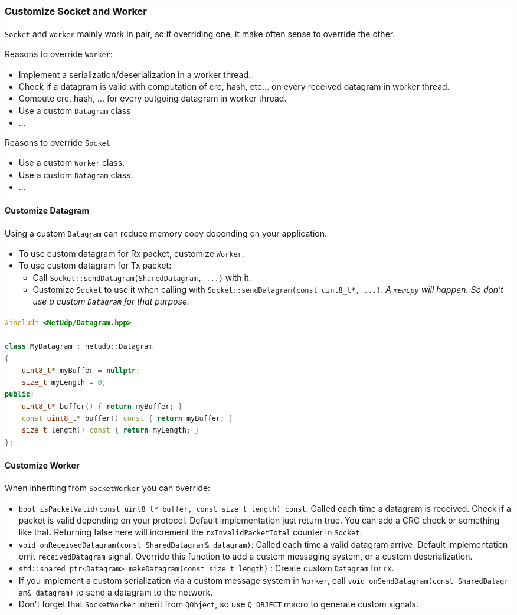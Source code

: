 ```cpp
```

### Customize Socket and Worker

`Socket` and `Worker` mainly work in pair, so if overriding one, it make often sense to override the other.

Reasons to override `Worker`:

* Implement a serialization/deserialization in a worker thread.
* Check if a datagram is valid with computation of crc, hash, etc... on every received datagram in worker thread.
* Compute crc, hash, ... for every outgoing datagram in worker thread.
* Use a custom `Datagram` class
* ...

Reasons to override `Socket`

* Use a custom `Worker` class.
* Use a custom `Datagram` class.
* ...

#### Customize Datagram

Using a custom `Datagram` can reduce memory copy depending on your application.

* To use custom datagram for Rx packet, customize `Worker`.
* To use custom datagram for Tx packet:
  * Call `Socket::sendDatagram(SharedDatagram, ...)` with it.
  * Customize `Socket` to use it when calling with `Socket::sendDatagram(const uint8_t*, ...)`.  *A `memcpy` will happen. So don't use a custom `Datagram` for that purpose.*

```cpp
#include <NetUdp/Datagram.hpp>

class MyDatagram : netudp::Datagram
{
    uint8_t* myBuffer = nullptr;
    size_t myLength = 0;
public:
    uint8_t* buffer() { return myBuffer; }
    const uint8_t* buffer() const { return myBuffer; }
    size_t length() const { return myLength; }
};
```

#### Customize Worker

When inheriting from `SocketWorker` you can override:

* `bool isPacketValid(const uint8_t* buffer, const size_t length) const`: Called each time a datagram is received. Check if a packet is valid depending on your protocol. Default implementation just return true. You can add a CRC check or something like that. Returning false here will increment the `rxInvalidPacketTotal` counter in `Socket`.
* `void onReceivedDatagram(const SharedDatagram& datagram)`: Called each time a valid datagram arrive. Default implementation emit `receivedDatagram` signal. Override this function to add a custom messaging system, or a custom deserialization.
* `std::shared_ptr<Datagram> makeDatagram(const size_t length)` : Create custom `Datagram` for rx.
* If you implement a custom serialization via a custom message system in `Worker`, call `void onSendDatagram(const SharedDatagram& datagram)` to send a datagram to the network.
* Don't forget that `SocketWorker` inherit from `QObject`, so use `Q_OBJECT` macro to generate custom signals.
